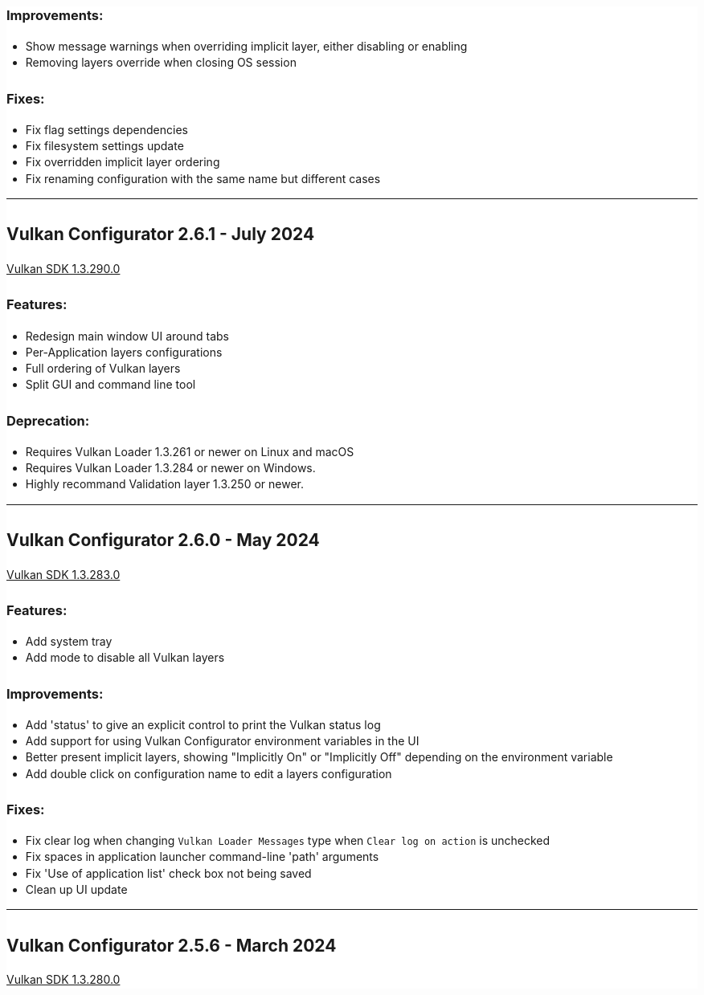 ### Improvements:
- Show message warnings when overriding implicit layer, either disabling or enabling
- Removing layers override when closing OS session

### Fixes:
- Fix flag settings dependencies
- Fix filesystem settings update
- Fix overridden implicit layer ordering
- Fix renaming configuration with the same name but different cases

---
## Vulkan Configurator 2.6.1 - July 2024
[Vulkan SDK 1.3.290.0](https://github.com/LunarG/VulkanTools/tree/vulkan-sdk-1.3.290.0)

### Features:
- Redesign main window UI around tabs
- Per-Application layers configurations
- Full ordering of Vulkan layers
- Split GUI and command line tool

### Deprecation:
- Requires Vulkan Loader 1.3.261 or newer on Linux and macOS
- Requires Vulkan Loader 1.3.284 or newer on Windows.
- Highly recommand Validation layer 1.3.250 or newer.

---
## Vulkan Configurator 2.6.0 - May 2024
[Vulkan SDK 1.3.283.0](https://github.com/LunarG/VulkanTools/tree/vulkan-sdk-1.3.283.0)

### Features:
- Add system tray
- Add mode to disable all Vulkan layers

### Improvements:
- Add 'status' to give an explicit control to print the Vulkan status log
- Add support for using Vulkan Configurator environment variables in the UI
- Better present implicit layers, showing "Implicitly On" or "Implicitly Off" depending on the environment variable
- Add double click on configuration name to edit a layers configuration

### Fixes:
- Fix clear log when changing `Vulkan Loader Messages` type when `Clear log on action` is unchecked
- Fix spaces in application launcher command-line 'path' arguments
- Fix 'Use of application list' check box not being saved
- Clean up UI update

---
## Vulkan Configurator 2.5.6 - March 2024
[Vulkan SDK 1.3.280.0](https://github.com/LunarG/VulkanTools/tree/vulkan-sdk-1.3.280.0)
